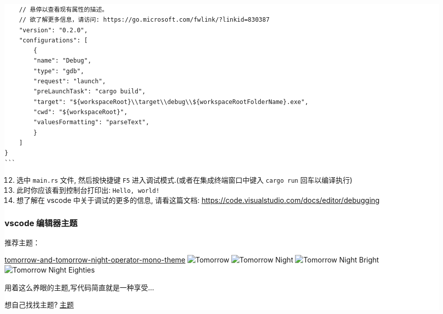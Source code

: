         // 悬停以查看现有属性的描述。
        // 欲了解更多信息，请访问: https://go.microsoft.com/fwlink/?linkid=830387
        "version": "0.2.0",
        "configurations": [
            {
            "name": "Debug",
            "type": "gdb",
            "request": "launch",
            "preLaunchTask": "cargo build",
            "target": "${workspaceRoot}\\target\\debug\\${workspaceRootFolderName}.exe",
            "cwd": "${workspaceRoot}",
            "valuesFormatting": "parseText",
            }
        ]
    }
    ```
12. 选中 `main.rs` 文件, 然后按快捷键 `F5` 进入调试模式.(或者在集成终端窗口中键入 `cargo run` 回车以编译执行)
13. 此时你应该看到控制台打印出: `Hello, world!`
14. 想了解在 vscode 中关于调试的更多的信息, 请看这篇文档: https://code.visualstudio.com/docs/editor/debugging

### vscode 编辑器主题

推荐主题：

[tomorrow-and-tomorrow-night-operator-mono-theme](https://marketplace.visualstudio.com/items?itemName=chiragpat.tomorrow-and-tomorrow-night-operator-mono-theme)
![Tomorrow](https://raw.githubusercontent.com/chiragpat/tomorrow-and-tomorrow-night-operator-mono-theme/master/images/Tomorrow-preview.png)
![Tomorrow Night](https://raw.githubusercontent.com/chiragpat/tomorrow-and-tomorrow-night-operator-mono-theme/master/images/Tomorrow-Night-preview.png)
![Tomorrow Night Bright](https://raw.githubusercontent.com/chiragpat/tomorrow-and-tomorrow-night-operator-mono-theme/master/images/Tomorrow-Night-Bright-preview.png)
![Tomorrow Night Eighties](https://raw.githubusercontent.com/chiragpat/tomorrow-and-tomorrow-night-operator-mono-theme/master/images/eighties-preview.png)

用着这么养眼的主题,写代码简直就是一种享受...

想自己找找主题? [主题](https://marketplace.visualstudio.com/search?term=theme&target=VSCode&category=All%20categories&sortBy=Relevance)



